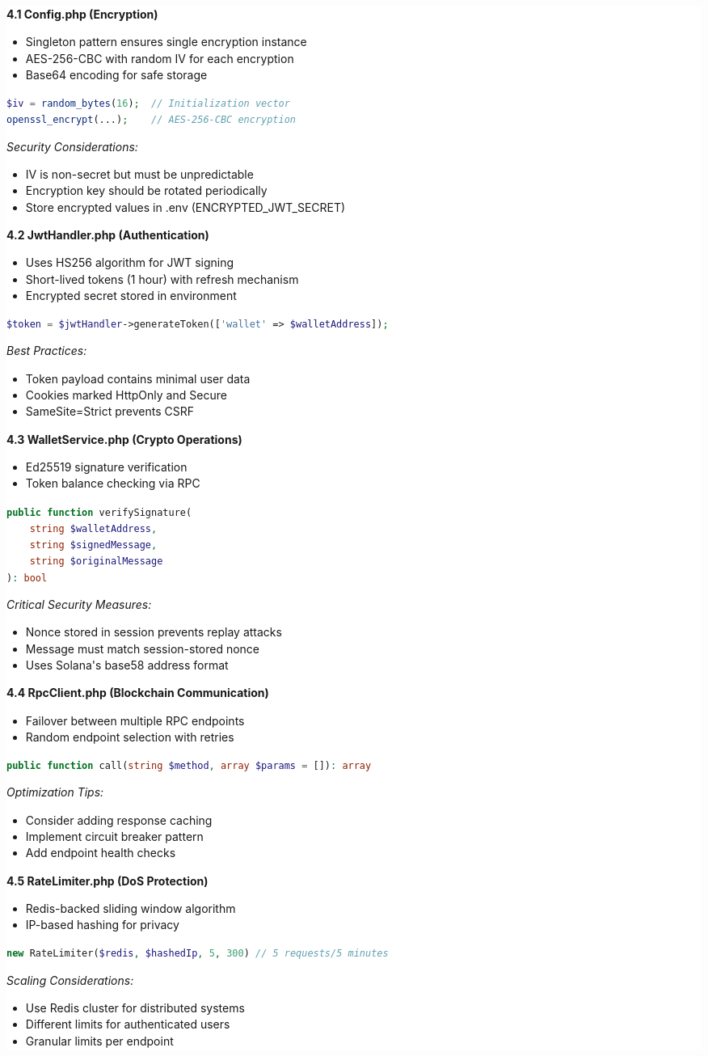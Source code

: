 **4.1 Config.php (Encryption)**
- Singleton pattern ensures single encryption instance
- AES-256-CBC with random IV for each encryption
- Base64 encoding for safe storage
```php
$iv = random_bytes(16);  // Initialization vector
openssl_encrypt(...);    // AES-256-CBC encryption
```
*Security Considerations:*
- IV is non-secret but must be unpredictable
- Encryption key should be rotated periodically
- Store encrypted values in .env (ENCRYPTED_JWT_SECRET)

**4.2 JwtHandler.php (Authentication)**
- Uses HS256 algorithm for JWT signing
- Short-lived tokens (1 hour) with refresh mechanism
- Encrypted secret stored in environment
```php
$token = $jwtHandler->generateToken(['wallet' => $walletAddress]);
```
*Best Practices:*
- Token payload contains minimal user data
- Cookies marked HttpOnly and Secure
- SameSite=Strict prevents CSRF

**4.3 WalletService.php (Crypto Operations)**
- Ed25519 signature verification
- Token balance checking via RPC
```php
public function verifySignature(
    string $walletAddress,
    string $signedMessage,
    string $originalMessage
): bool
```
*Critical Security Measures:*
- Nonce stored in session prevents replay attacks
- Message must match session-stored nonce
- Uses Solana's base58 address format

**4.4 RpcClient.php (Blockchain Communication)**
- Failover between multiple RPC endpoints
- Random endpoint selection with retries
```php
public function call(string $method, array $params = []): array
```
*Optimization Tips:*
- Consider adding response caching
- Implement circuit breaker pattern
- Add endpoint health checks

**4.5 RateLimiter.php (DoS Protection)**
- Redis-backed sliding window algorithm
- IP-based hashing for privacy
```php
new RateLimiter($redis, $hashedIp, 5, 300) // 5 requests/5 minutes
```
*Scaling Considerations:*
- Use Redis cluster for distributed systems
- Different limits for authenticated users
- Granular limits per endpoint
